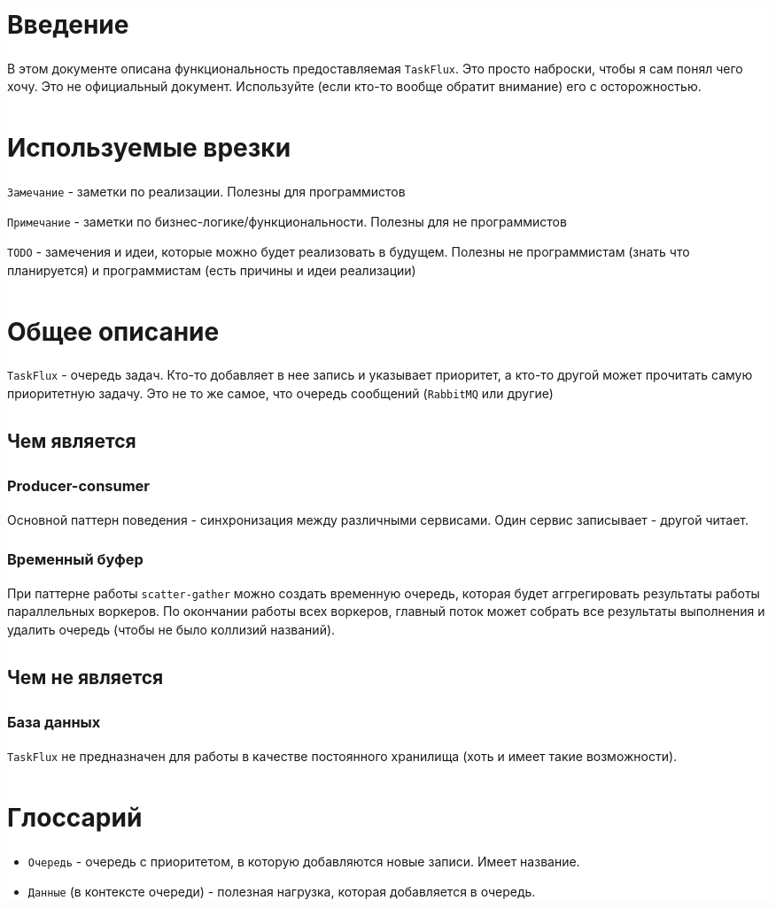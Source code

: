 # Введение

В этом документе описана функциональность предоставляемая `TaskFlux`.
Это просто наброски, чтобы я сам понял чего хочу. Это не официальный документ.
Используйте (если кто-то вообще обратит внимание) его с осторожностью.

# Используемые врезки

`Замечание` - заметки по реализации. Полезны для программистов

`Примечание` - заметки по бизнес-логике/функциональности. Полезны для не программистов 

`TODO` - замечения и идеи, которые можно будет реализовать в будущем. 
Полезны не программистам (знать что планируется) и программистам (есть причины и идеи реализации) 

# Общее описание

`TaskFlux` - очередь задач. 
Кто-то добавляет в нее запись и указывает приоритет, а кто-то другой может прочитать самую приоритетную задачу.
Это не то же самое, что очередь сообщений (`RabbitMQ` или другие)  

## Чем является

### Producer-consumer

Основной паттерн поведения - синхронизация между различными сервисами.
Один сервис записывает - другой читает.

### Временный буфер

При паттерне работы `scatter-gather` можно создать временную очередь, которая будет аггрегировать результаты работы параллельных воркеров.
По окончании работы всех воркеров, главный поток может собрать все результаты выполнения и удалить очередь (чтобы не было коллизий названий).

## Чем не является 

### База данных

`TaskFlux` не предназначен для работы в качестве постоянного хранилища (хоть и имеет такие возможности).

# Глоссарий

- `Очередь` - очередь с приоритетом, в которую добавляются новые записи. Имеет название.

- `Данные` (в контексте очереди) - полезная нагрузка, которая добавляется в очередь.
